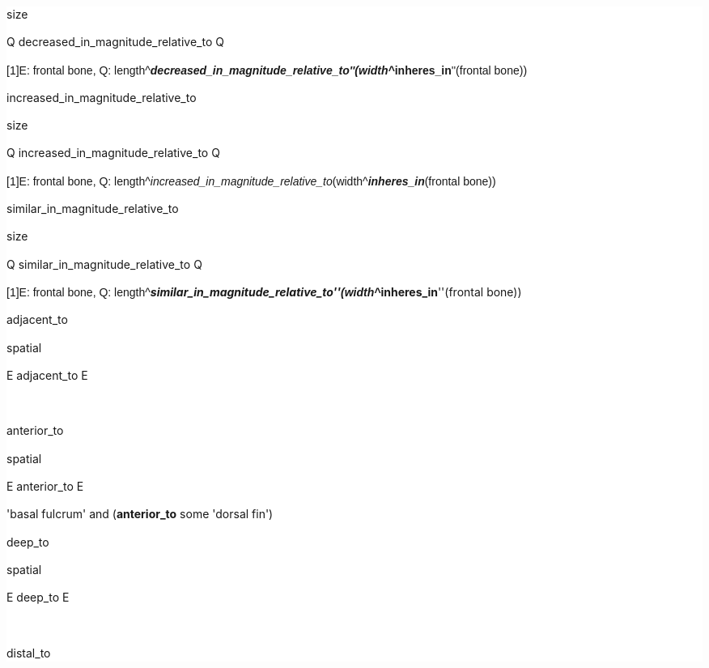 </p></td>
<td><p>size</p></td>
<td><p>Q decreased_in_magnitude_relative_to Q<br />
</p></td>
<td><p><span style="font-family:arial,helvetica,sans-serif">[1]E:
frontal bone, Q:
length^<strong><em>decreased_in_magnitude_relative_to<strong>''(width^</strong></em>inheres_in</strong>''(frontal
bone))</span><br />
</p></td>
</tr>
<tr>
<td><p>increased_in_magnitude_relative_to<br />
</p></td>
<td><p>size<br />
</p></td>
<td><p>Q increased_in_magnitude_relative_to Q<br />
</p></td>
<td><p><span style="font-family:arial,helvetica,sans-serif">[1]E:
frontal bone, Q:
length^<em>increased_in_magnitude_relative_to</em>(width^<strong><em>inheres_in</em></strong>(frontal
bone))</span><br />
</p></td>
</tr>
<tr>
<td><p>similar_in_magnitude_relative_to<br />
</p></td>
<td><p>size</p></td>
<td><p>Q similar_in_magnitude_relative_to Q<br />
</p></td>
<td><p><span style="font-family:arial,helvetica,sans-serif">[1]E:
frontal bone, Q:
length^</span><strong><em>similar_in_magnitude_relative_to<strong>''<span style="font-family:arial,helvetica,sans-serif">(width^</strong></em>inheres_in</strong>''(frontal
bone))</span><br />
</p></td>
</tr>
<tr>
<td><p>adjacent_to</p></td>
<td><p>spatial</p></td>
<td><p>E adjacent_to E<br />
</p></td>
<td><p><br />
</p></td>
</tr>
<tr>
<td><p>anterior_to</p></td>
<td><p>spatial</p></td>
<td><p>E anterior_to E<br />
</p></td>
<td><p>'basal fulcrum' and (<strong>anterior_to</strong> some 'dorsal
fin')</p></td>
</tr>
<tr>
<td><p>deep_to</p></td>
<td><p>spatial</p></td>
<td><p>E deep_to E<br />
</p></td>
<td><p><br />
</p></td>
</tr>
<tr>
<td><p>distal_to</p></td>